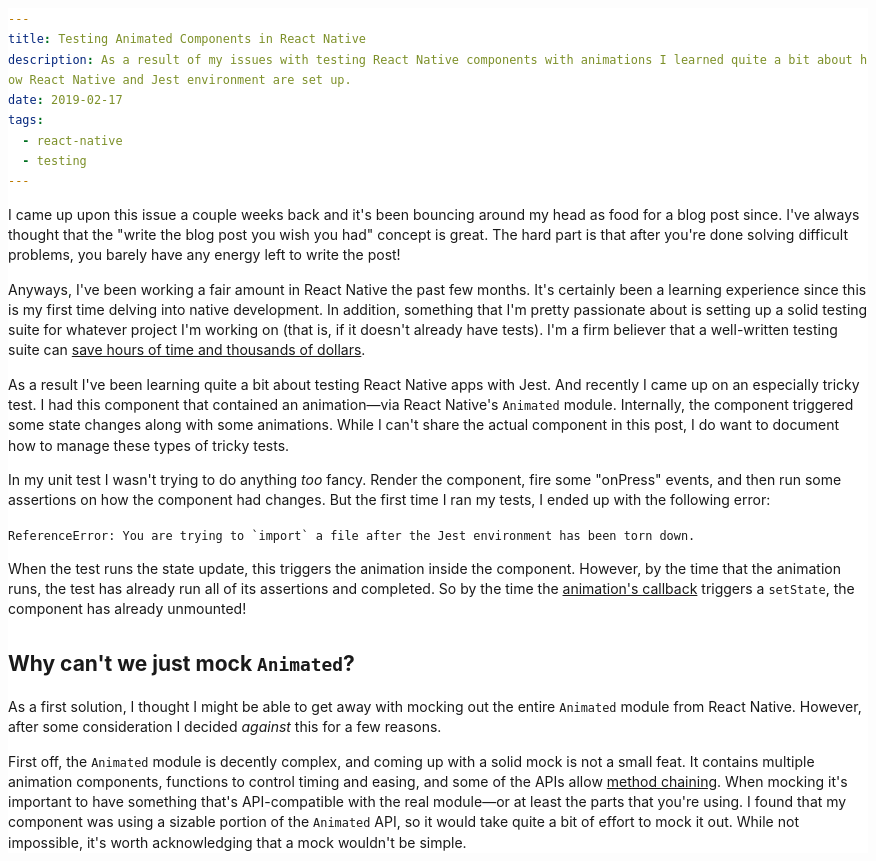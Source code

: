 ```yaml
---
title: Testing Animated Components in React Native
description: As a result of my issues with testing React Native components with animations I learned quite a bit about how React Native and Jest environment are set up.
date: 2019-02-17
tags:
  - react-native
  - testing
---
```


I came up upon this issue a couple weeks back and it's been bouncing around my head as food for a blog post since. I've always thought that the "write the blog post you wish you had" concept is great. The hard part is that after you're done solving difficult problems, you barely have any energy left to write the post!

Anyways, I've been working a fair amount in React Native the past few months. It's certainly been a learning experience since this is my first time delving into native development. In addition, something that I'm pretty passionate about is setting up a solid testing suite for whatever project I'm working on (that is, if it doesn't already have tests). I'm a firm believer that a well-written testing suite can [save hours of time and thousands of dollars](https://www.computer.org/csdl/mags/so/2007/03/s3024.pdf).

As a result I've been learning quite a bit about testing React Native apps with Jest. And recently I came up on an especially tricky test. I had this component that contained an animation—via React Native's `Animated` module. Internally, the component triggered some state changes along with some animations. While I can't share the actual component in this post, I do want to document how to manage these types of tricky tests.

In my unit test I wasn't trying to do anything _too_ fancy. Render the component, fire some "onPress" events, and then run some assertions on how the component had changes. But the first time I ran my tests, I ended up with the following error:

```
ReferenceError: You are trying to `import` a file after the Jest environment has been torn down.
```

When the test runs the state update, this triggers the animation inside the component. However, by the time that the animation runs, the test has already run all of its assertions and completed. So by the time the [animation's callback](https://facebook.github.io/react-native/docs/animated#working-with-animations) triggers a `setState`, the component has already unmounted!

## Why can't we just mock `Animated`?

As a first solution, I thought I might be able to get away with mocking out the entire `Animated` module from React Native. However, after some consideration I decided _against_ this for a few reasons.

First off, the `Animated` module is decently complex, and coming up with a solid mock is not a small feat. It contains multiple animation components, functions to control timing and easing, and some of the APIs allow [method chaining](https://javascriptissexy.com/beautiful-javascript-easily-create-chainable-cascading-methods-for-expressiveness/). When mocking it's important to have something that's API-compatible with the real module—or at least the parts that you're using. I found that my component was using a sizable portion of the `Animated` API, so it would take quite a bit of effort to mock it out. While not impossible, it's worth acknowledging that a mock wouldn't be simple.

